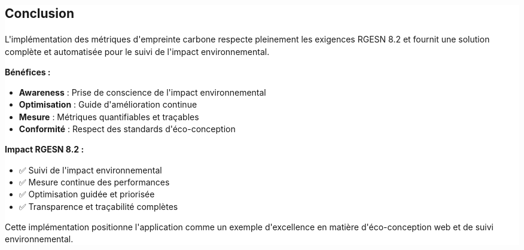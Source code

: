 ## Conclusion

L'implémentation des métriques d'empreinte carbone respecte pleinement les exigences RGESN 8.2 et fournit une solution complète et automatisée pour le suivi de l'impact environnemental. 

**Bénéfices :**
- **Awareness** : Prise de conscience de l'impact environnemental
- **Optimisation** : Guide d'amélioration continue
- **Mesure** : Métriques quantifiables et traçables
- **Conformité** : Respect des standards d'éco-conception

**Impact RGESN 8.2 :**
- ✅ Suivi de l'impact environnemental
- ✅ Mesure continue des performances
- ✅ Optimisation guidée et priorisée
- ✅ Transparence et traçabilité complètes

Cette implémentation positionne l'application comme un exemple d'excellence en matière d'éco-conception web et de suivi environnemental.
